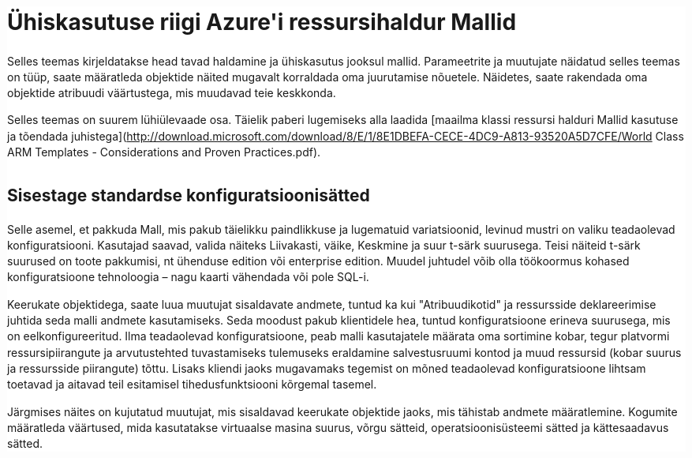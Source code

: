 <properties
    pageTitle="Ressursihaldur Mallid töötlemine riigi | Microsoft Azure'i"
    description="Kuvab soovitatav keerukate objektide andmete jagamiseks Azure'i ressursihaldur Mallid ja lingitud mallide kasutamise võimalused"
    services="azure-resource-manager"
    documentationCenter=""
    authors="tfitzmac"
    manager="timlt"
    editor="tysonn"/>

<tags
    ms.service="azure-resource-manager"
    ms.workload="multiple"
    ms.tgt_pltfrm="na"
    ms.devlang="na"
    ms.topic="article"
    ms.date="10/26/2016"
    ms.author="tomfitz"/>

# <a name="sharing-state-in-azure-resource-manager-templates"></a>Ühiskasutuse riigi Azure'i ressursihaldur Mallid

Selles teemas kirjeldatakse head tavad haldamine ja ühiskasutus jooksul mallid. Parameetrite ja muutujate näidatud selles teemas on tüüp, saate määratleda objektide näited mugavalt korraldada oma juurutamise nõuetele. Näidetes, saate rakendada oma objektide atribuudi väärtustega, mis muudavad teie keskkonda.

Selles teemas on suurem lühiülevaade osa. Täielik paberi lugemiseks alla laadida [maailma klassi ressursi halduri Mallid kasutuse ja tõendada juhistega](http://download.microsoft.com/download/8/E/1/8E1DBEFA-CECE-4DC9-A813-93520A5D7CFE/World Class ARM Templates - Considerations and Proven Practices.pdf).


## <a name="provide-standard-configuration-settings"></a>Sisestage standardse konfiguratsioonisätted

Selle asemel, et pakkuda Mall, mis pakub täielikku paindlikkuse ja lugematuid variatsioonid, levinud mustri on valiku teadaolevad konfiguratsiooni. Kasutajad saavad, valida näiteks Liivakasti, väike, Keskmine ja suur t-särk suurusega. Teisi näiteid t-särk suurused on toote pakkumisi, nt ühenduse edition või enterprise edition. Muudel juhtudel võib olla töökoormus kohased konfiguratsioone tehnoloogia – nagu kaarti vähendada või pole SQL-i.

Keerukate objektidega, saate luua muutujat sisaldavate andmete, tuntud ka kui "Atribuudikotid" ja ressursside deklareerimise juhtida seda malli andmete kasutamiseks. Seda moodust pakub klientidele hea, tuntud konfiguratsioone erineva suurusega, mis on eelkonfigureeritud. Ilma teadaolevad konfiguratsioone, peab malli kasutajatele määrata oma sortimine kobar, tegur platvormi ressursipiirangute ja arvutustehted tuvastamiseks tulemuseks eraldamine salvestusruumi kontod ja muud ressursid (kobar suurus ja ressursside piirangute) tõttu. Lisaks kliendi jaoks mugavamaks tegemist on mõned teadaolevad konfiguratsioone lihtsam toetavad ja aitavad teil esitamisel tihedusfunktsiooni kõrgemal tasemel.

Järgmises näites on kujutatud muutujat, mis sisaldavad keerukate objektide jaoks, mis tähistab andmete määratlemine. Kogumite määratleda väärtused, mida kasutatakse virtuaalse masina suurus, võrgu sätteid, operatsioonisüsteemi sätted ja kättesaadavus sätted.
